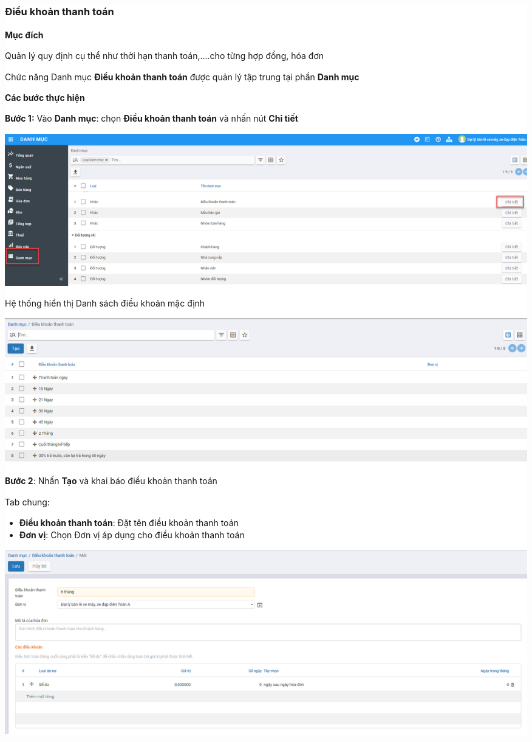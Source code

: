 ### Điều khoản thanh toán

**Mục đích**

Quản lý quy định cụ thể như thời hạn thanh toán,....cho từng hợp đồng, hóa đơn

Chức năng Danh mục **Điều khoản thanh toán** được quản lý tập trung tại phần **Danh mục**

**Các bước thực hiện**

**Bước 1:** Vào **Danh mục**: chọn **Điều khoản thanh toán** và nhấn nút **Chi tiết**

![fin-danhmuc_H_NhomBH](images/fin_danhmuc_H_DieukhoanTT.png)

Hệ thống hiển thị Danh sách điều khoản mặc định

![fin_danhmuc_H_DieukhoanTT_Danhsach](images/fin_danhmuc_H_DieukhoanTT_Danhsach.png)

**Bước 2**: Nhấn **Tạo** và khai báo điều khoản thanh toán

Tab chung:

- **Điều khoản thanh toán**: Đặt tên điều khoản thanh toán
- **Đơn vị**: Chọn Đơn vị áp dụng cho điều khoản thanh toán

![fin_danhmuc_H_nhomBH_Tao](images/fin_danhmuc_H_DieukhoanTT_Tabchung.png)
